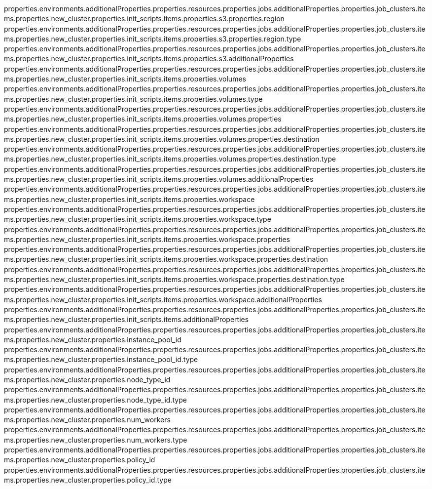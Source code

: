 properties.environments.additionalProperties.properties.resources.properties.jobs.additionalProperties.properties.job_clusters.items.properties.new_cluster.properties.init_scripts.items.properties.s3.properties.region
properties.environments.additionalProperties.properties.resources.properties.jobs.additionalProperties.properties.job_clusters.items.properties.new_cluster.properties.init_scripts.items.properties.s3.properties.region.type
properties.environments.additionalProperties.properties.resources.properties.jobs.additionalProperties.properties.job_clusters.items.properties.new_cluster.properties.init_scripts.items.properties.s3.additionalProperties
properties.environments.additionalProperties.properties.resources.properties.jobs.additionalProperties.properties.job_clusters.items.properties.new_cluster.properties.init_scripts.items.properties.volumes
properties.environments.additionalProperties.properties.resources.properties.jobs.additionalProperties.properties.job_clusters.items.properties.new_cluster.properties.init_scripts.items.properties.volumes.type
properties.environments.additionalProperties.properties.resources.properties.jobs.additionalProperties.properties.job_clusters.items.properties.new_cluster.properties.init_scripts.items.properties.volumes.properties
properties.environments.additionalProperties.properties.resources.properties.jobs.additionalProperties.properties.job_clusters.items.properties.new_cluster.properties.init_scripts.items.properties.volumes.properties.destination
properties.environments.additionalProperties.properties.resources.properties.jobs.additionalProperties.properties.job_clusters.items.properties.new_cluster.properties.init_scripts.items.properties.volumes.properties.destination.type
properties.environments.additionalProperties.properties.resources.properties.jobs.additionalProperties.properties.job_clusters.items.properties.new_cluster.properties.init_scripts.items.properties.volumes.additionalProperties
properties.environments.additionalProperties.properties.resources.properties.jobs.additionalProperties.properties.job_clusters.items.properties.new_cluster.properties.init_scripts.items.properties.workspace
properties.environments.additionalProperties.properties.resources.properties.jobs.additionalProperties.properties.job_clusters.items.properties.new_cluster.properties.init_scripts.items.properties.workspace.type
properties.environments.additionalProperties.properties.resources.properties.jobs.additionalProperties.properties.job_clusters.items.properties.new_cluster.properties.init_scripts.items.properties.workspace.properties
properties.environments.additionalProperties.properties.resources.properties.jobs.additionalProperties.properties.job_clusters.items.properties.new_cluster.properties.init_scripts.items.properties.workspace.properties.destination
properties.environments.additionalProperties.properties.resources.properties.jobs.additionalProperties.properties.job_clusters.items.properties.new_cluster.properties.init_scripts.items.properties.workspace.properties.destination.type
properties.environments.additionalProperties.properties.resources.properties.jobs.additionalProperties.properties.job_clusters.items.properties.new_cluster.properties.init_scripts.items.properties.workspace.additionalProperties
properties.environments.additionalProperties.properties.resources.properties.jobs.additionalProperties.properties.job_clusters.items.properties.new_cluster.properties.init_scripts.items.additionalProperties
properties.environments.additionalProperties.properties.resources.properties.jobs.additionalProperties.properties.job_clusters.items.properties.new_cluster.properties.instance_pool_id
properties.environments.additionalProperties.properties.resources.properties.jobs.additionalProperties.properties.job_clusters.items.properties.new_cluster.properties.instance_pool_id.type
properties.environments.additionalProperties.properties.resources.properties.jobs.additionalProperties.properties.job_clusters.items.properties.new_cluster.properties.node_type_id
properties.environments.additionalProperties.properties.resources.properties.jobs.additionalProperties.properties.job_clusters.items.properties.new_cluster.properties.node_type_id.type
properties.environments.additionalProperties.properties.resources.properties.jobs.additionalProperties.properties.job_clusters.items.properties.new_cluster.properties.num_workers
properties.environments.additionalProperties.properties.resources.properties.jobs.additionalProperties.properties.job_clusters.items.properties.new_cluster.properties.num_workers.type
properties.environments.additionalProperties.properties.resources.properties.jobs.additionalProperties.properties.job_clusters.items.properties.new_cluster.properties.policy_id
properties.environments.additionalProperties.properties.resources.properties.jobs.additionalProperties.properties.job_clusters.items.properties.new_cluster.properties.policy_id.type